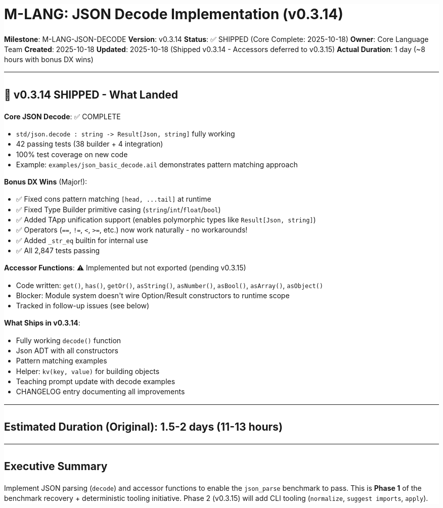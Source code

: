 # M-LANG: JSON Decode Implementation (v0.3.14)

**Milestone**: M-LANG-JSON-DECODE
**Version**: v0.3.14
**Status**: ✅ SHIPPED (Core Complete: 2025-10-18)
**Owner**: Core Language Team
**Created**: 2025-10-18
**Updated**: 2025-10-18 (Shipped v0.3.14 - Accessors deferred to v0.3.15)
**Actual Duration**: 1 day (~8 hours with bonus DX wins)

---

## 🎉 v0.3.14 SHIPPED - What Landed

**Core JSON Decode**: ✅ COMPLETE
- `std/json.decode : string -> Result[Json, string]` fully working
- 42 passing tests (38 builder + 4 integration)
- 100% test coverage on new code
- Example: `examples/json_basic_decode.ail` demonstrates pattern matching approach

**Bonus DX Wins** (Major!):
- ✅ Fixed cons pattern matching `[head, ...tail]` at runtime
- ✅ Fixed Type Builder primitive casing (`string`/`int`/`float`/`bool`)
- ✅ Added TApp unification support (enables polymorphic types like `Result[Json, string]`)
- ✅ Operators (`==`, `!=`, `<`, `>=`, etc.) now work naturally - no workarounds!
- ✅ Added `_str_eq` builtin for internal use
- ✅ All 2,847 tests passing

**Accessor Functions**: ⚠️ Implemented but not exported (pending v0.3.15)
- Code written: `get()`, `has()`, `getOr()`, `asString()`, `asNumber()`, `asBool()`, `asArray()`, `asObject()`
- Blocker: Module system doesn't wire Option/Result constructors to runtime scope
- Tracked in follow-up issues (see below)

**What Ships in v0.3.14**:
- Fully working `decode()` function
- Json ADT with all constructors
- Pattern matching examples
- Helper: `kv(key, value)` for building objects
- Teaching prompt update with decode examples
- CHANGELOG entry documenting all improvements

---

## Estimated Duration (Original): 1.5-2 days (11-13 hours)

---

## Executive Summary

Implement JSON parsing (`decode`) and accessor functions to enable the `json_parse` benchmark to pass. This is **Phase 1** of the benchmark recovery + deterministic tooling initiative. Phase 2 (v0.3.15) will add CLI tooling (`normalize`, `suggest imports`, `apply`).
